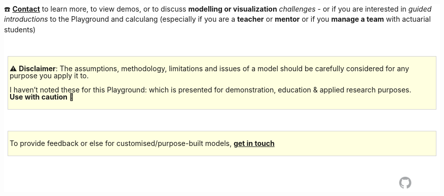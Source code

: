 ☎️ <span class="active-button">**[Contact](mailto:dcnconsultingactuarial@gmail.com)**</span> to learn more, to view demos, or to discuss **modelling or visualization** *challenges* - or if you are interested in *guided introductions* to the Playground and calculang (especially if you are a **teacher** or **mentor** or if you **manage a team** with actuarial students)

</div>

<div class="info" style="margin-bottom:0em; margin-left: 0.5em; margin-right: 0.5em; margin-top:3em;line-height:1em; border: 1px solid lightgrey; padding:3px; background: lightyellow">

⚠️ **Disclaimer**: The assumptions, methodology, limitations and issues of a model should be carefully considered for any purpose you apply it to.

I haven’t noted these for this Playground: which is presented for demonstration, education & applied research purposes. <span style="font-weight: bold; display:inline-block">Use with caution 🙏</span>




</div>

<div class="info" style="margin-bottom:0em; margin-left: 0.5em; margin-right: 0.5em; margin-top:3em;line-height:1em; border: 1px solid lightgrey; padding:3px; background: lightyellow">

To provide feedback or else for customised/purpose-built models, <span class="active-button" style="display:inline-block"><strong><a href="mailto:dcnconsultingactuarial@gmail.com">get in touch</a></strong></span>

</div>


<br/>
<br/>

<style>
  #repo {
    margin-right:4em;
    opacity: 0.4
  }
  #repo:hover {
    opacity: 1
  }
  #holder {
    display: flex;
    justify-content: flex-end;
  }
</style>

<div id="holder"><a target="_blank" href="https://github.com/declann/ActuarialPlayground.com"><img id="repo" width="25px" height="25px" src="./github-mark.png" /></a></div>
